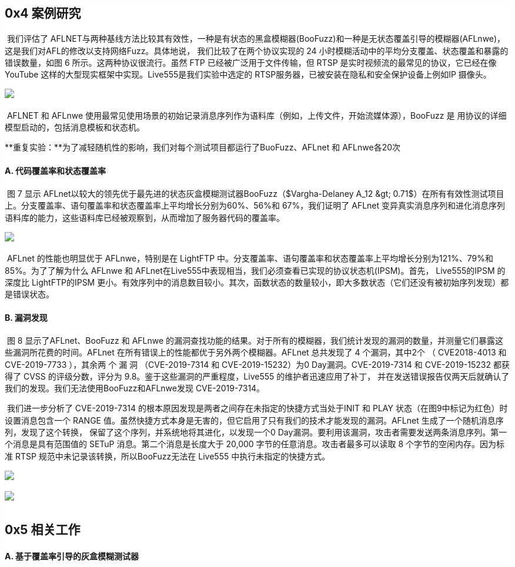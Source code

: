 

## 0x4 案例研究

​ 我们评估了 AFLNET与两种基线方法比较其有效性，一种是有状态的黑盒模糊器(BooFuzz)和一种是无状态覆盖引导的模糊器(AFLnwe)，这是我们对AFL的修改以支持网络Fuzz。具体地说， 我们比较了在两个协议实现的 24 小时模糊活动中的平均分支覆盖、状态覆盖和暴露的错误数量，如图 6 所示。这两种协议很流行。虽然 FTP 已经被广泛用于文件传输，但 RTSP 是实时视频流的最常见的协议，它已经在像 YouTube 这样的大型现实框架中实现。Live555是我们实验中选定的 RTSP服务器，已被安装在隐私和安全保护设备上例如IP 摄像头。

[![](https://p1.ssl.qhimg.com/t0105f7b30ce139e16f.png)](https://p1.ssl.qhimg.com/t0105f7b30ce139e16f.png)

​ AFLNET 和 AFLnwe 使用最常见使用场景的初始记录消息序列作为语料库（例如，上传文件，开始流媒体源），BooFuzz 是 用协议的详细模型启动的，包括消息模板和状态机。

​ **重复实验：**为了减轻随机性的影响，我们对每个测试项目都运行了BuoFuzz、AFLnet 和 AFLnwe各20次

#### <a class="reference-link" name="A.%20%E4%BB%A3%E7%A0%81%E8%A6%86%E7%9B%96%E7%8E%87%E5%92%8C%E7%8A%B6%E6%80%81%E8%A6%86%E7%9B%96%E7%8E%87"></a>A. 代码覆盖率和状态覆盖率

​ 图 7 显示 AFLnet以较大的领先优于最先进的状态灰盒模糊测试器BooFuzz（$Vargha-Delaney A_12 &gt; 0.71$）在所有有效性测试项目上。分支覆盖率、语句覆盖率和状态覆盖率上平均增长分别为60%、56%和 67%，我们证明了 AFLnet 变异真实消息序列和进化消息序列语料库的能力，这些语料库已经被观察到，从而增加了服务器代码的覆盖率。

[![](https://p1.ssl.qhimg.com/t01500eee352392f565.png)](https://p1.ssl.qhimg.com/t01500eee352392f565.png)

​ AFLnet 的性能也明显优于 AFLnwe，特别是在 LightFTP 中。分支覆盖率、语句覆盖率和状态覆盖率上平均增长分别为121%、79%和 85%。为了了解为什么 AFLnwe 和 AFLnet在Live555中表现相当，我们必须查看已实现的协议状态机(IPSM)。首先， Live555的IPSM 的深度比 LightFTP的IPSM 更小。有效序列中的消息数目较小。其次，函数状态的数量较小，即大多数状态（它们还没有被初始序列发现）都是错误状态。

#### <a class="reference-link" name="B.%20%E6%BC%8F%E6%B4%9E%E5%8F%91%E7%8E%B0"></a>B. 漏洞发现

​ 图 8 显示了AFLnet、BooFuzz 和 AFLnwe 的漏洞查找功能的结果。对于所有的模糊器，我们统计发现的漏洞的数量，并测量它们暴露这些漏洞所花费的时间。AFLnet 在所有错误上的性能都优于另外两个模糊器。AFLnet 总共发现了 4 个漏洞，其中2个 （ CVE2018-4013 和 CVE-2019-7733 ），其余两 个 漏 洞 （CVE-2019-7314 和 CVE-2019-15232）为0 Day漏洞。CVE-2019-7314 和 CVE-2019-15232 都获得了 CVSS 的评级分数，评分为 9.8。鉴于这些漏洞的严重程度，Live555 的维护者迅速应用了补丁， 并在发送错误报告仅两天后就确认了我们的发现。我们无法使用BooFuzz和AFLnwe发现 CVE-2019-7314。

​ 我们进一步分析了 CVE-2019-7314 的根本原因发现是两者之间存在未指定的快捷方式当处于INIT 和 PLAY 状态（在图9中标记为红色）时设置消息包含一个 RANGE 值。虽然快捷方式本身是无害的，但它启用了只有我们的技术才能发现的漏洞。AFLnet 生成了一个随机消息序列，发现了这个转换， 保留了这个序列，并系统地将其进化，以发现一个0 Day漏洞。要利用该漏洞，攻击者需要发送两条消息序列。第一个消息是具有范围值的 SETuP 消息。第二个消息是长度大于 20,000 字节的任意消息。攻击者最多可以读取 8 个字节的空闲内存。因为标准 RTSP 规范中未记录该转换，所以BooFuzz无法在 Live555 中执行未指定的快捷方式。

[![](https://p4.ssl.qhimg.com/t010fe4483bdec3bb50.png)](https://p4.ssl.qhimg.com/t010fe4483bdec3bb50.png)

[![](https://p2.ssl.qhimg.com/t01c93d507ffee1e04f.png)](https://p2.ssl.qhimg.com/t01c93d507ffee1e04f.png)



## 0x5 相关工作

#### <a class="reference-link" name="A.%20%E5%9F%BA%E4%BA%8E%E8%A6%86%E7%9B%96%E7%8E%87%E5%BC%95%E5%AF%BC%E7%9A%84%E7%81%B0%E7%9B%92%E6%A8%A1%E7%B3%8A%E6%B5%8B%E8%AF%95%E5%99%A8"></a>A. 基于覆盖率引导的灰盒模糊测试器
